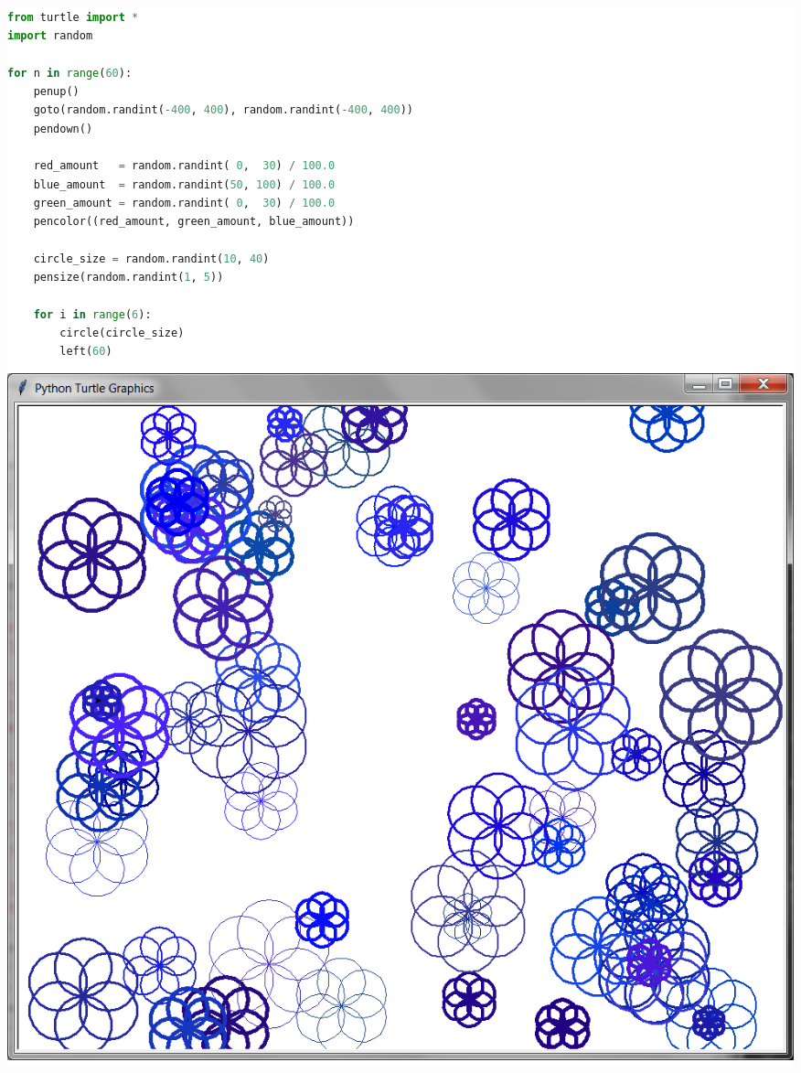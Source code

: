```python
from turtle import *
import random

for n in range(60):
    penup()
    goto(random.randint(-400, 400), random.randint(-400, 400))
    pendown()

    red_amount   = random.randint( 0,  30) / 100.0
    blue_amount  = random.randint(50, 100) / 100.0
    green_amount = random.randint( 0,  30) / 100.0
    pencolor((red_amount, green_amount, blue_amount))

    circle_size = random.randint(10, 40)
    pensize(random.randint(1, 5))

    for i in range(6):
        circle(circle_size)
        left(60)
```

[<img src="blue_flowers.png" class="screenshot" />](blue_flowers.png)
